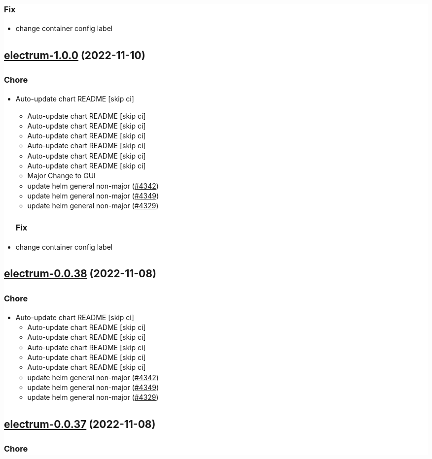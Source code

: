   ### Fix

- change container config label
  
  


## [electrum-1.0.0](https://github.com/truecharts/charts/compare/electrum-0.0.35...electrum-1.0.0) (2022-11-10)

### Chore

- Auto-update chart README [skip ci]
  - Auto-update chart README [skip ci]
  - Auto-update chart README [skip ci]
  - Auto-update chart README [skip ci]
  - Auto-update chart README [skip ci]
  - Auto-update chart README [skip ci]
  - Auto-update chart README [skip ci]
  - Major Change to GUI
  - update helm general non-major ([#4342](https://github.com/truecharts/charts/issues/4342))
  - update helm general non-major ([#4349](https://github.com/truecharts/charts/issues/4349))
  - update helm general non-major ([#4329](https://github.com/truecharts/charts/issues/4329))

  ### Fix

- change container config label




## [electrum-0.0.38](https://github.com/truecharts/charts/compare/electrum-0.0.35...electrum-0.0.38) (2022-11-08)

### Chore

- Auto-update chart README [skip ci]
  - Auto-update chart README [skip ci]
  - Auto-update chart README [skip ci]
  - Auto-update chart README [skip ci]
  - Auto-update chart README [skip ci]
  - Auto-update chart README [skip ci]
  - update helm general non-major ([#4342](https://github.com/truecharts/charts/issues/4342))
  - update helm general non-major ([#4349](https://github.com/truecharts/charts/issues/4349))
  - update helm general non-major ([#4329](https://github.com/truecharts/charts/issues/4329))




## [electrum-0.0.37](https://github.com/truecharts/charts/compare/electrum-0.0.35...electrum-0.0.37) (2022-11-08)

### Chore
